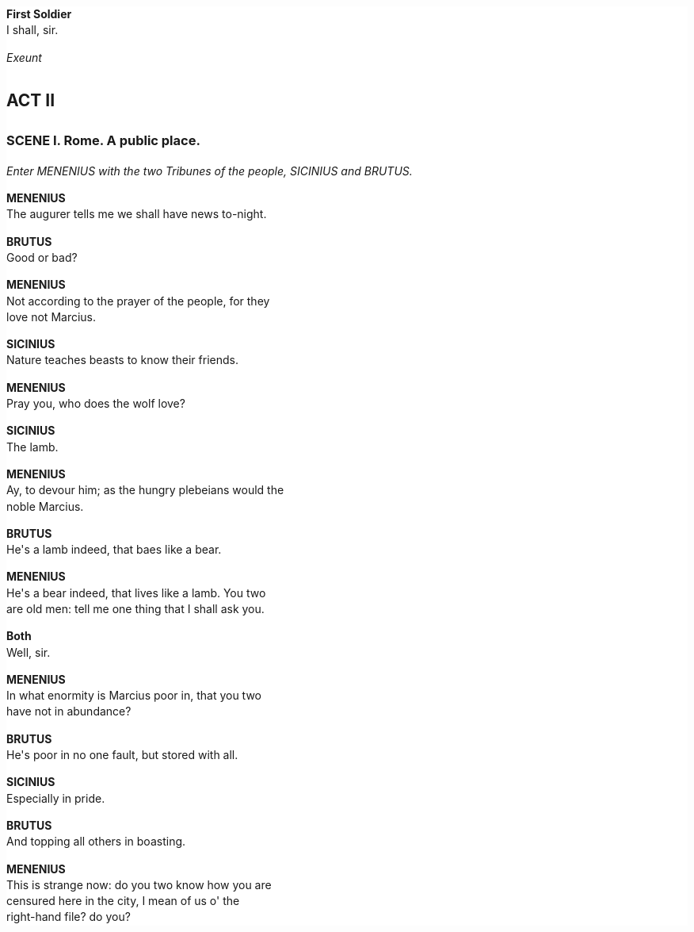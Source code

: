 **First Soldier**  
I shall, sir.  

_Exeunt_

## ACT II

### SCENE I. Rome. A public place.

_Enter MENENIUS with the two Tribunes of the people, SICINIUS and BRUTUS._

**MENENIUS**  
The augurer tells me we shall have news to-night.  

**BRUTUS**  
Good or bad?  

**MENENIUS**  
Not according to the prayer of the people, for they  
love not Marcius.  

**SICINIUS**  
Nature teaches beasts to know their friends.  

**MENENIUS**  
Pray you, who does the wolf love?  

**SICINIUS**  
The lamb.  

**MENENIUS**  
Ay, to devour him; as the hungry plebeians would the  
noble Marcius.  

**BRUTUS**  
He's a lamb indeed, that baes like a bear.  

**MENENIUS**  
He's a bear indeed, that lives like a lamb. You two  
are old men: tell me one thing that I shall ask you.  

**Both**  
Well, sir.  

**MENENIUS**  
In what enormity is Marcius poor in, that you two  
have not in abundance?  

**BRUTUS**  
He's poor in no one fault, but stored with all.  

**SICINIUS**  
Especially in pride.  

**BRUTUS**  
And topping all others in boasting.  

**MENENIUS**  
This is strange now: do you two know how you are  
censured here in the city, I mean of us o' the  
right-hand file? do you?  
